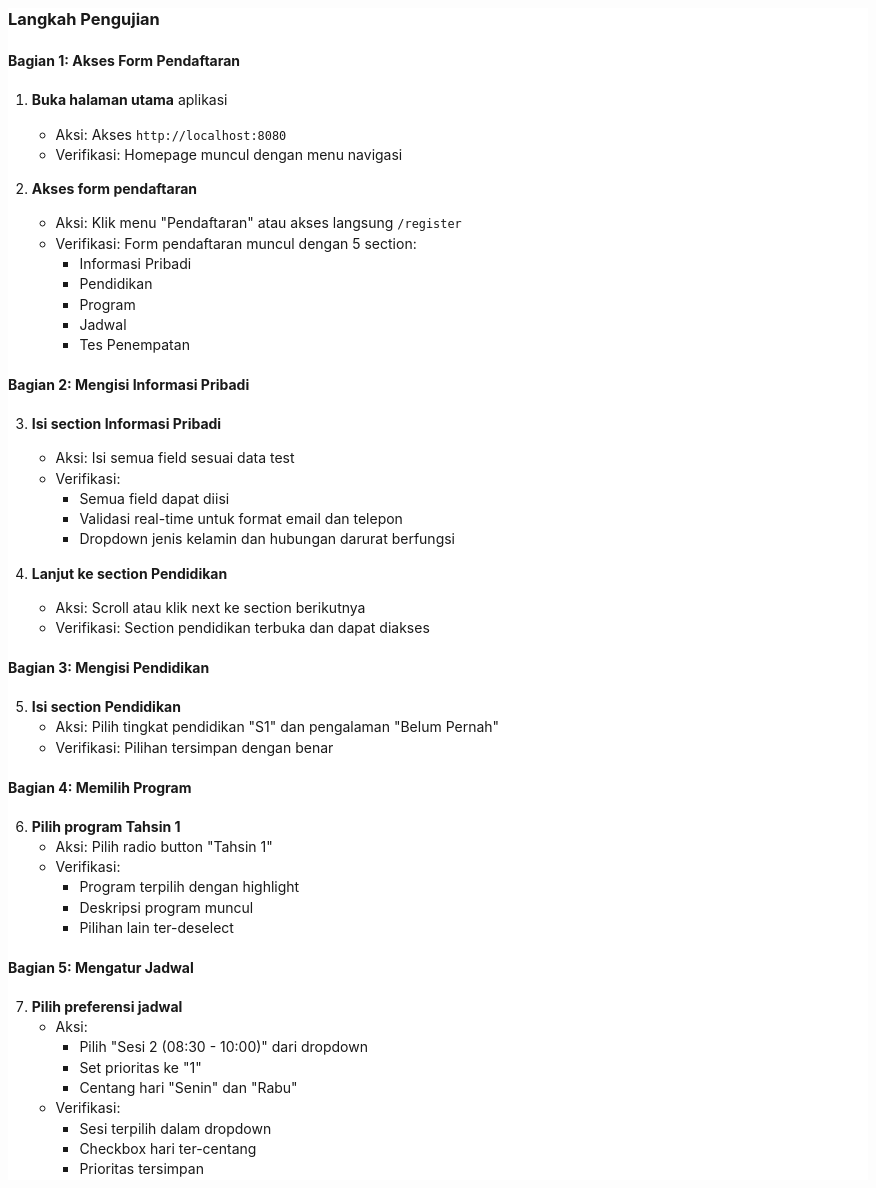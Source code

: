 ### Langkah Pengujian

#### Bagian 1: Akses Form Pendaftaran
1. **Buka halaman utama** aplikasi
   - Aksi: Akses `http://localhost:8080`
   - Verifikasi: Homepage muncul dengan menu navigasi

2. **Akses form pendaftaran**
   - Aksi: Klik menu "Pendaftaran" atau akses langsung `/register`
   - Verifikasi: Form pendaftaran muncul dengan 5 section:
     - Informasi Pribadi
     - Pendidikan
     - Program
     - Jadwal
     - Tes Penempatan

#### Bagian 2: Mengisi Informasi Pribadi
3. **Isi section Informasi Pribadi**
   - Aksi: Isi semua field sesuai data test
   - Verifikasi: 
     - Semua field dapat diisi
     - Validasi real-time untuk format email dan telepon
     - Dropdown jenis kelamin dan hubungan darurat berfungsi

4. **Lanjut ke section Pendidikan**
   - Aksi: Scroll atau klik next ke section berikutnya
   - Verifikasi: Section pendidikan terbuka dan dapat diakses

#### Bagian 3: Mengisi Pendidikan
5. **Isi section Pendidikan**
   - Aksi: Pilih tingkat pendidikan "S1" dan pengalaman "Belum Pernah"
   - Verifikasi: Pilihan tersimpan dengan benar

#### Bagian 4: Memilih Program
6. **Pilih program Tahsin 1**
   - Aksi: Pilih radio button "Tahsin 1"
   - Verifikasi: 
     - Program terpilih dengan highlight
     - Deskripsi program muncul
     - Pilihan lain ter-deselect

#### Bagian 5: Mengatur Jadwal
7. **Pilih preferensi jadwal**
   - Aksi: 
     - Pilih "Sesi 2 (08:30 - 10:00)" dari dropdown
     - Set prioritas ke "1"
     - Centang hari "Senin" dan "Rabu"
   - Verifikasi:
     - Sesi terpilih dalam dropdown
     - Checkbox hari ter-centang
     - Prioritas tersimpan
